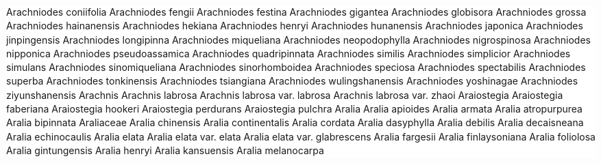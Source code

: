 Arachniodes coniifolia
Arachniodes fengii
Arachniodes festina
Arachniodes gigantea
Arachniodes globisora
Arachniodes grossa
Arachniodes hainanensis
Arachniodes hekiana
Arachniodes henryi
Arachniodes hunanensis
Arachniodes japonica
Arachniodes jinpingensis
Arachniodes longipinna
Arachniodes miqueliana
Arachniodes neopodophylla
Arachniodes nigrospinosa
Arachniodes nipponica
Arachniodes pseudoassamica
Arachniodes quadripinnata
Arachniodes similis
Arachniodes simplicior
Arachniodes simulans
Arachniodes sinomiqueliana
Arachniodes sinorhomboidea
Arachniodes speciosa
Arachniodes spectabilis
Arachniodes superba
Arachniodes tonkinensis
Arachniodes tsiangiana
Arachniodes wulingshanensis
Arachniodes yoshinagae
Arachniodes ziyunshanensis
Arachnis
Arachnis labrosa
Arachnis labrosa var. labrosa
Arachnis labrosa var. zhaoi
Araiostegia
Araiostegia faberiana
Araiostegia hookeri
Araiostegia perdurans
Araiostegia pulchra
Aralia
Aralia apioides
Aralia armata
Aralia atropurpurea
Aralia bipinnata
Araliaceae
Aralia chinensis
Aralia continentalis
Aralia cordata
Aralia dasyphylla
Aralia debilis
Aralia decaisneana
Aralia echinocaulis
Aralia elata
Aralia elata var. elata
Aralia elata var. glabrescens
Aralia fargesii
Aralia finlaysoniana
Aralia foliolosa
Aralia gintungensis
Aralia henryi
Aralia kansuensis
Aralia melanocarpa